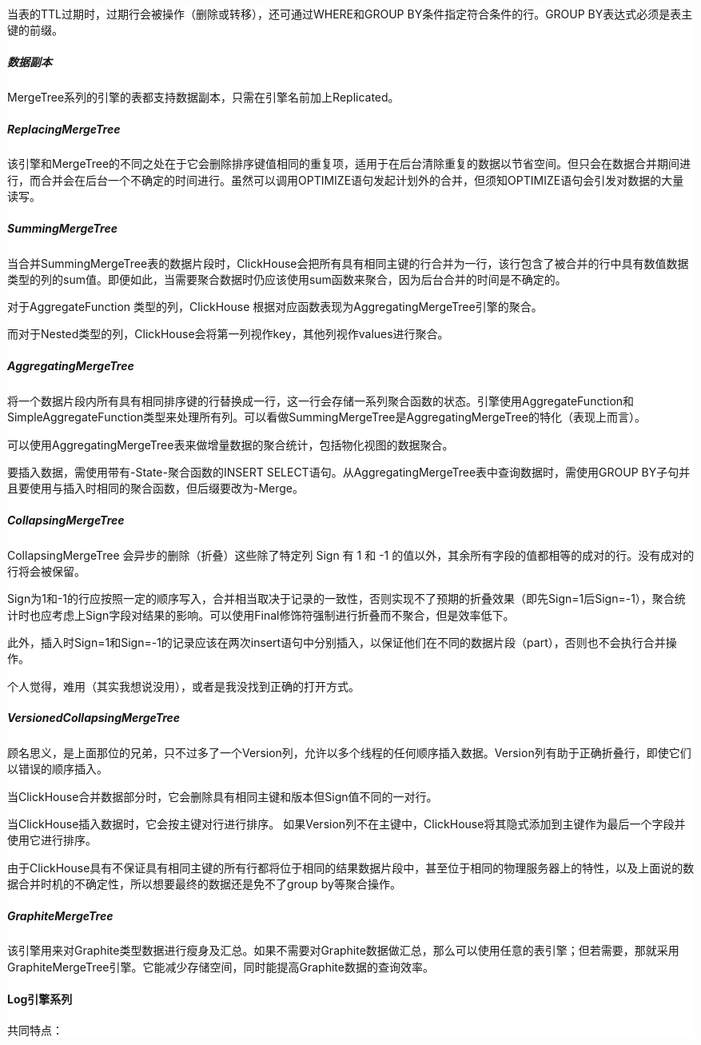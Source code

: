 当表的TTL过期时，过期行会被操作（删除或转移），还可通过WHERE和GROUP BY条件指定符合条件的行。GROUP BY表达式必须是表主键的前缀。

##### 数据副本

MergeTree系列的引擎的表都支持数据副本，只需在引擎名前加上Replicated。

##### ReplacingMergeTree

该引擎和MergeTree的不同之处在于它会删除排序键值相同的重复项，适用于在后台清除重复的数据以节省空间。但只会在数据合并期间进行，而合并会在后台一个不确定的时间进行。虽然可以调用OPTIMIZE语句发起计划外的合并，但须知OPTIMIZE语句会引发对数据的大量读写。

##### SummingMergeTree

当合并SummingMergeTree表的数据片段时，ClickHouse会把所有具有相同主键的行合并为一行，该行包含了被合并的行中具有数值数据类型的列的sum值。即便如此，当需要聚合数据时仍应该使用sum函数来聚合，因为后台合并的时间是不确定的。

对于AggregateFunction 类型的列，ClickHouse 根据对应函数表现为AggregatingMergeTree引擎的聚合。

而对于Nested类型的列，ClickHouse会将第一列视作key，其他列视作values进行聚合。

##### AggregatingMergeTree

将一个数据片段内所有具有相同排序键的行替换成一行，这一行会存储一系列聚合函数的状态。引擎使用AggregateFunction和SimpleAggregateFunction类型来处理所有列。可以看做SummingMergeTree是AggregatingMergeTree的特化（表现上而言）。

可以使用AggregatingMergeTree表来做增量数据的聚合统计，包括物化视图的数据聚合。

要插入数据，需使用带有-State-聚合函数的INSERT SELECT语句。从AggregatingMergeTree表中查询数据时，需使用GROUP BY子句并且要使用与插入时相同的聚合函数，但后缀要改为-Merge。

##### CollapsingMergeTree

CollapsingMergeTree 会异步的删除（折叠）这些除了特定列 Sign 有 1 和 -1 的值以外，其余所有字段的值都相等的成对的行。没有成对的行将会被保留。

Sign为1和-1的行应按照一定的顺序写入，合并相当取决于记录的一致性，否则实现不了预期的折叠效果（即先Sign=1后Sign=-1），聚合统计时也应考虑上Sign字段对结果的影响。可以使用Final修饰符强制进行折叠而不聚合，但是效率低下。

此外，插入时Sign=1和Sign=-1的记录应该在两次insert语句中分别插入，以保证他们在不同的数据片段（part），否则也不会执行合并操作。

个人觉得，难用（其实我想说没用），或者是我没找到正确的打开方式。

##### VersionedCollapsingMergeTree

顾名思义，是上面那位的兄弟，只不过多了一个Version列，允许以多个线程的任何顺序插入数据。Version列有助于正确折叠行，即使它们以错误的顺序插入。

当ClickHouse合并数据部分时，它会删除具有相同主键和版本但Sign值不同的一对行。

当ClickHouse插入数据时，它会按主键对行进行排序。 如果Version列不在主键中，ClickHouse将其隐式添加到主键作为最后一个字段并使用它进行排序。

由于ClickHouse具有不保证具有相同主键的所有行都将位于相同的结果数据片段中，甚至位于相同的物理服务器上的特性，以及上面说的数据合并时机的不确定性，所以想要最终的数据还是免不了group by等聚合操作。

##### GraphiteMergeTree

该引擎用来对Graphite类型数据进行瘦身及汇总。如果不需要对Graphite数据做汇总，那么可以使用任意的表引擎；但若需要，那就采用GraphiteMergeTree引擎。它能减少存储空间，同时能提高Graphite数据的查询效率。

#### Log引擎系列

共同特点：
